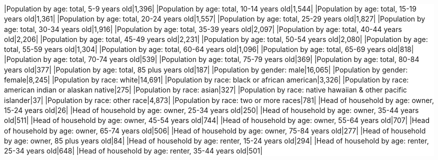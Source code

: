 |Population by age: total, 5-9 years old|1,396|
|Population by age: total, 10-14 years old|1,544|
|Population by age: total, 15-19 years old|1,361|
|Population by age: total, 20-24 years old|1,557|
|Population by age: total, 25-29 years old|1,827|
|Population by age: total, 30-34 years old|1,916|
|Population by age: total, 35-39 years old|2,097|
|Population by age: total, 40-44 years old|2,206|
|Population by age: total, 45-49 years old|2,231|
|Population by age: total, 50-54 years old|2,080|
|Population by age: total, 55-59 years old|1,304|
|Population by age: total, 60-64 years old|1,096|
|Population by age: total, 65-69 years old|818|
|Population by age: total, 70-74 years old|539|
|Population by age: total, 75-79 years old|369|
|Population by age: total, 80-84 years old|377|
|Population by age: total, 85 plus years old|187|
|Population by gender: male|16,065|
|Population by gender: female|8,245|
|Population by race: white|14,691|
|Population by race: black or african american|3,326|
|Population by race: american indian or alaskan native|275|
|Population by race: asian|327|
|Population by race: native hawaiian & other pacific islander|37|
|Population by race: other race|4,873|
|Population by race: two or more races|781|
|Head of household by age: owner, 15-24 years old|26|
|Head of household by age: owner, 25-34 years old|250|
|Head of household by age: owner, 35-44 years old|511|
|Head of household by age: owner, 45-54 years old|744|
|Head of household by age: owner, 55-64 years old|707|
|Head of household by age: owner, 65-74 years old|506|
|Head of household by age: owner, 75-84 years old|277|
|Head of household by age: owner, 85 plus years old|84|
|Head of household by age: renter, 15-24 years old|294|
|Head of household by age: renter, 25-34 years old|648|
|Head of household by age: renter, 35-44 years old|501|